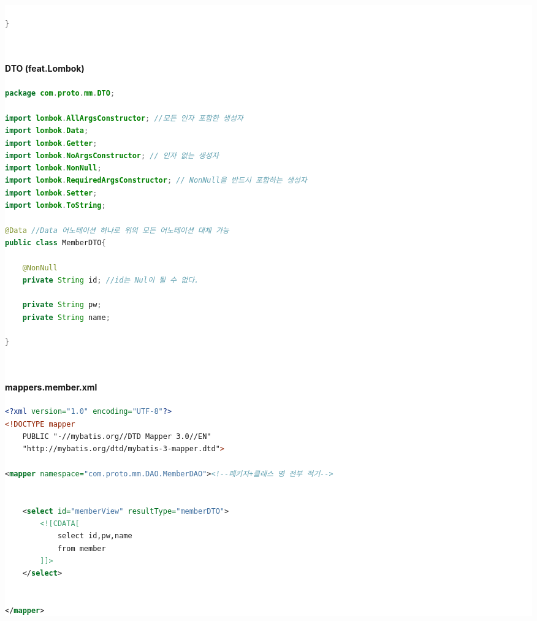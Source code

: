 ```java
	
}

```

<br/>

#### DTO (feat.Lombok)

```java
package com.proto.mm.DTO;

import lombok.AllArgsConstructor; //모든 인자 포함한 생성자
import lombok.Data;
import lombok.Getter;
import lombok.NoArgsConstructor; // 인자 없는 생성자
import lombok.NonNull;
import lombok.RequiredArgsConstructor; // NonNull을 반드시 포함하는 생성자
import lombok.Setter;
import lombok.ToString;

@Data //Data 어노테이션 하나로 위의 모든 어노테이션 대체 가능
public class MemberDTO{

	@NonNull
	private String id; //id는 Nul이 될 수 없다.
    
	private String pw;
	private String name;

}

```

<br/>

#### mappers.member.xml

```xml
<?xml version="1.0" encoding="UTF-8"?>
<!DOCTYPE mapper
    PUBLIC "-//mybatis.org//DTD Mapper 3.0//EN"
    "http://mybatis.org/dtd/mybatis-3-mapper.dtd">
    
<mapper namespace="com.proto.mm.DAO.MemberDAO"><!--패키지+클래스 명 전부 적기-->

	
	<select id="memberView" resultType="memberDTO">
		<![CDATA[
			select id,pw,name
			from member
		]]>
	</select>

	
</mapper>
```
